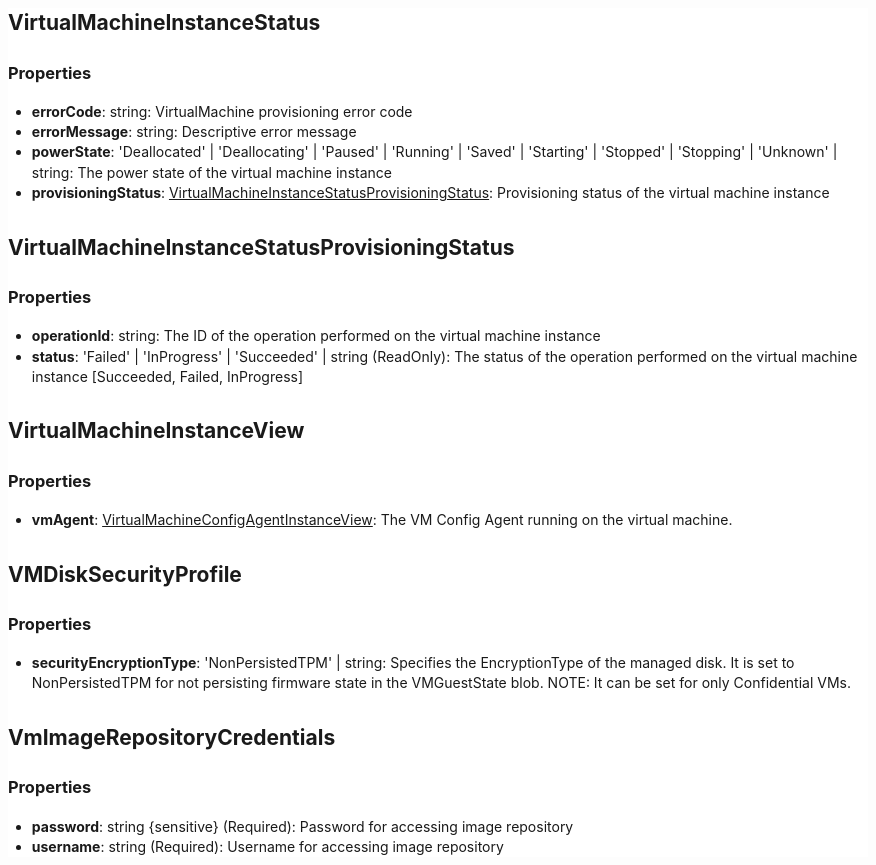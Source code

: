 ## VirtualMachineInstanceStatus
### Properties
* **errorCode**: string: VirtualMachine provisioning error code
* **errorMessage**: string: Descriptive error message
* **powerState**: 'Deallocated' | 'Deallocating' | 'Paused' | 'Running' | 'Saved' | 'Starting' | 'Stopped' | 'Stopping' | 'Unknown' | string: The power state of the virtual machine instance
* **provisioningStatus**: [VirtualMachineInstanceStatusProvisioningStatus](#virtualmachineinstancestatusprovisioningstatus): Provisioning status of the virtual machine instance

## VirtualMachineInstanceStatusProvisioningStatus
### Properties
* **operationId**: string: The ID of the operation performed on the virtual machine instance
* **status**: 'Failed' | 'InProgress' | 'Succeeded' | string (ReadOnly): The status of the operation performed on the virtual machine instance [Succeeded, Failed, InProgress]

## VirtualMachineInstanceView
### Properties
* **vmAgent**: [VirtualMachineConfigAgentInstanceView](#virtualmachineconfigagentinstanceview): The VM Config Agent running on the virtual machine.

## VMDiskSecurityProfile
### Properties
* **securityEncryptionType**: 'NonPersistedTPM' | string: Specifies the EncryptionType of the managed disk. It is set to NonPersistedTPM for not persisting firmware state in the VMGuestState blob. NOTE: It can be set for only Confidential VMs.

## VmImageRepositoryCredentials
### Properties
* **password**: string {sensitive} (Required): Password for accessing image repository
* **username**: string (Required): Username for accessing image repository

